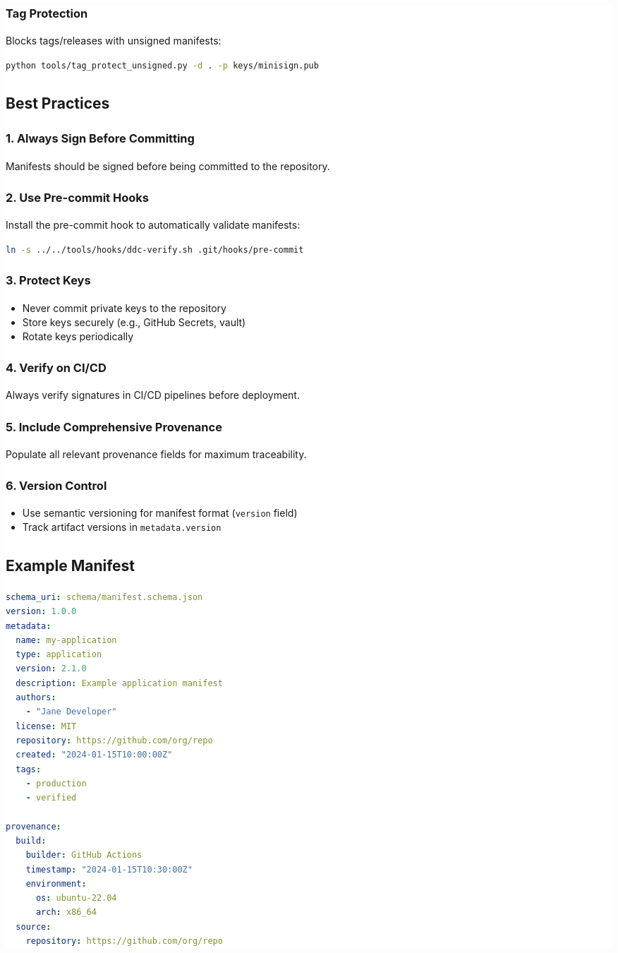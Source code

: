 ### Tag Protection

Blocks tags/releases with unsigned manifests:

```bash
python tools/tag_protect_unsigned.py -d . -p keys/minisign.pub
```

## Best Practices

### 1. Always Sign Before Committing
Manifests should be signed before being committed to the repository.

### 2. Use Pre-commit Hooks
Install the pre-commit hook to automatically validate manifests:
```bash
ln -s ../../tools/hooks/ddc-verify.sh .git/hooks/pre-commit
```

### 3. Protect Keys
- Never commit private keys to the repository
- Store keys securely (e.g., GitHub Secrets, vault)
- Rotate keys periodically

### 4. Verify on CI/CD
Always verify signatures in CI/CD pipelines before deployment.

### 5. Include Comprehensive Provenance
Populate all relevant provenance fields for maximum traceability.

### 6. Version Control
- Use semantic versioning for manifest format (`version` field)
- Track artifact versions in `metadata.version`

## Example Manifest

```yaml
schema_uri: schema/manifest.schema.json
version: 1.0.0
metadata:
  name: my-application
  type: application
  version: 2.1.0
  description: Example application manifest
  authors:
    - "Jane Developer"
  license: MIT
  repository: https://github.com/org/repo
  created: "2024-01-15T10:00:00Z"
  tags:
    - production
    - verified

provenance:
  build:
    builder: GitHub Actions
    timestamp: "2024-01-15T10:30:00Z"
    environment:
      os: ubuntu-22.04
      arch: x86_64
  source:
    repository: https://github.com/org/repo
```